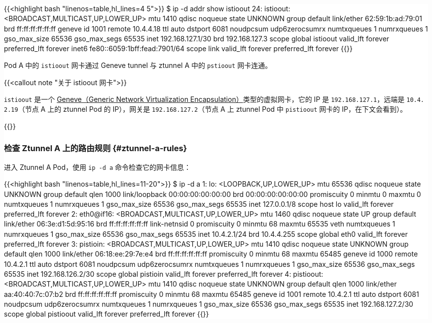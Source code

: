 {{<highlight bash "linenos=table,hl_lines=4 5">}}
$ ip -d addr show istioout
24: istioout: <BROADCAST,MULTICAST,UP,LOWER_UP> mtu 1410 qdisc noqueue state UNKNOWN group default 
    link/ether 62:59:1b:ad:79:01 brd ff:ff:ff:ff:ff:ff
    geneve id 1001 remote 10.4.4.18 ttl auto dstport 6081 noudpcsum udp6zerocsumrx numtxqueues 1 numrxqueues 1 gso_max_size 65536 gso_max_segs 65535
    inet 192.168.127.1/30 brd 192.168.127.3 scope global istioout
       valid_lft forever preferred_lft forever
    inet6 fe80::6059:1bff:fead:7901/64 scope link 
       valid_lft forever preferred_lft forever
{{</highlight>}}

Pod A 中的 `istioout` 网卡通过 Geneve tunnel 与 ztunnel A 中的 `pstioout` 网卡连通。

{{<callout note "关于 istioout 网卡">}}

`istioout` 是一个 [Geneve（Generic Network Virtualization Encapsulation）](https://datatracker.ietf.org/doc/html/draft-gross-geneve-00)类型的虚拟网卡，它的 IP 是 `192.168.127.1`，远端是 `10.4.2.19`（节点 A 上的 ztunnel Pod 的 IP），网关是 `192.168.127.2`（节点 A 上 ztunnel Pod 中 `pistioout` 网卡的 IP，在下文会看到）。

{{</callout>}}

### 检查 Ztunnel A 上的路由规则 {#ztunnel-a-rules}

进入 Ztunnel A Pod，使用 `ip -d a` 命令检查它的网卡信息：

{{<highlight bash "linenos=table,hl_lines=11-20">}}
$ ip -d a
1: lo: <LOOPBACK,UP,LOWER_UP> mtu 65536 qdisc noqueue state UNKNOWN group default qlen 1000
    link/loopback 00:00:00:00:00:00 brd 00:00:00:00:00:00 promiscuity 0 minmtu 0 maxmtu 0 numtxqueues 1 numrxqueues 1 gso_max_size 65536 gso_max_segs 65535 
    inet 127.0.0.1/8 scope host lo
       valid_lft forever preferred_lft forever
2: eth0@if16: <BROADCAST,MULTICAST,UP,LOWER_UP> mtu 1460 qdisc noqueue state UP group default 
    link/ether 06:3e:d1:5d:95:16 brd ff:ff:ff:ff:ff:ff link-netnsid 0 promiscuity 0 minmtu 68 maxmtu 65535 
    veth numtxqueues 1 numrxqueues 1 gso_max_size 65536 gso_max_segs 65535 
    inet 10.4.2.1/24 brd 10.4.4.255 scope global eth0
       valid_lft forever preferred_lft forever
3: pistioin: <BROADCAST,MULTICAST,UP,LOWER_UP> mtu 1410 qdisc noqueue state UNKNOWN group default qlen 1000
    link/ether 06:18:ee:29:7e:e4 brd ff:ff:ff:ff:ff:ff promiscuity 0 minmtu 68 maxmtu 65485 
    geneve id 1000 remote 10.4.2.1 ttl auto dstport 6081 noudpcsum udp6zerocsumrx numtxqueues 1 numrxqueues 1 gso_max_size 65536 gso_max_segs 65535 
    inet 192.168.126.2/30 scope global pistioin
       valid_lft forever preferred_lft forever
4: pistioout: <BROADCAST,MULTICAST,UP,LOWER_UP> mtu 1410 qdisc noqueue state UNKNOWN group default qlen 1000
    link/ether aa:40:40:7c:07:b2 brd ff:ff:ff:ff:ff:ff promiscuity 0 minmtu 68 maxmtu 65485 
    geneve id 1001 remote 10.4.2.1 ttl auto dstport 6081 noudpcsum udp6zerocsumrx numtxqueues 1 numrxqueues 1 gso_max_size 65536 gso_max_segs 65535 
    inet 192.168.127.2/30 scope global pistioout
       valid_lft forever preferred_lft forever
{{</highlight>}}
